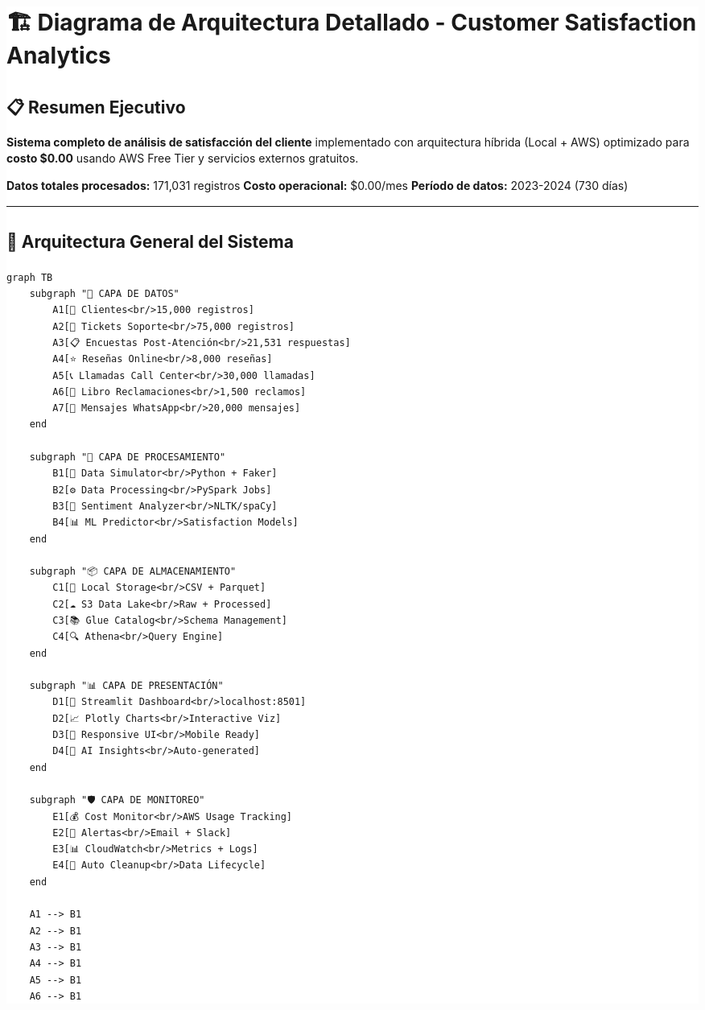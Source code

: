 # 🏗️ Diagrama de Arquitectura Detallado - Customer Satisfaction Analytics

## 📋 Resumen Ejecutivo

**Sistema completo de análisis de satisfacción del cliente** implementado con arquitectura híbrida (Local + AWS) optimizado para **costo $0.00** usando AWS Free Tier y servicios externos gratuitos.

**Datos totales procesados:** 171,031 registros
**Costo operacional:** $0.00/mes
**Período de datos:** 2023-2024 (730 días)

---

## 🎯 Arquitectura General del Sistema

```mermaid
graph TB
    subgraph "🏢 CAPA DE DATOS"
        A1[👥 Clientes<br/>15,000 registros] 
        A2[🎫 Tickets Soporte<br/>75,000 registros]
        A3[📋 Encuestas Post-Atención<br/>21,531 respuestas]
        A4[⭐ Reseñas Online<br/>8,000 reseñas]
        A5[📞 Llamadas Call Center<br/>30,000 llamadas]
        A6[📖 Libro Reclamaciones<br/>1,500 reclamos]
        A7[💬 Mensajes WhatsApp<br/>20,000 mensajes]
    end
    
    subgraph "🔄 CAPA DE PROCESAMIENTO"
        B1[🤖 Data Simulator<br/>Python + Faker]
        B2[⚙️ Data Processing<br/>PySpark Jobs]
        B3[🧠 Sentiment Analyzer<br/>NLTK/spaCy]
        B4[📊 ML Predictor<br/>Satisfaction Models]
    end
    
    subgraph "📦 CAPA DE ALMACENAMIENTO"
        C1[💾 Local Storage<br/>CSV + Parquet]
        C2[☁️ S3 Data Lake<br/>Raw + Processed]
        C3[📚 Glue Catalog<br/>Schema Management]
        C4[🔍 Athena<br/>Query Engine]
    end
    
    subgraph "📊 CAPA DE PRESENTACIÓN"
        D1[🎨 Streamlit Dashboard<br/>localhost:8501]
        D2[📈 Plotly Charts<br/>Interactive Viz]
        D3[📱 Responsive UI<br/>Mobile Ready]
        D4[🧠 AI Insights<br/>Auto-generated]
    end
    
    subgraph "🛡️ CAPA DE MONITOREO"
        E1[💰 Cost Monitor<br/>AWS Usage Tracking]
        E2[🔔 Alertas<br/>Email + Slack]
        E3[📊 CloudWatch<br/>Metrics + Logs]
        E4[🧹 Auto Cleanup<br/>Data Lifecycle]
    end
    
    A1 --> B1
    A2 --> B1
    A3 --> B1
    A4 --> B1
    A5 --> B1
    A6 --> B1
```